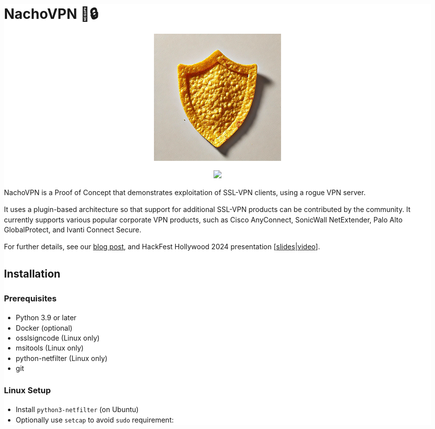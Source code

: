 # NachoVPN 🌮🔒

<p align="center">
    <img src="logo.png">
</p>

<p align="center">
    <a href="LICENSE" alt="License: MIT">
        <img src="https://img.shields.io/badge/License-MIT-yellow.svg" /></a>
</p>

NachoVPN is a Proof of Concept that demonstrates exploitation of SSL-VPN clients, using a rogue VPN server.

It uses a plugin-based architecture so that support for additional SSL-VPN products can be contributed by the community. It currently supports various popular corporate VPN products, such as Cisco AnyConnect, SonicWall NetExtender, Palo Alto GlobalProtect, and Ivanti Connect Secure.

For further details, see our [blog post](https://blog.amberwolf.com/blog/2024/november/introducing-nachovpn---one-vpn-server-to-pwn-them-all/), and HackFest Hollywood 2024 presentation [[slides](https://github.com/AmberWolfCyber/presentations/blob/main/2024/Very%20Pwnable%20Networks%20-%20HackFest%20Hollywood%202024.pdf)|[video](https://www.youtube.com/watch?v=-MZfkmcZRVg)].

## Installation

### Prerequisites

* Python 3.9 or later
* Docker (optional)
* osslsigncode (Linux only)
* msitools (Linux only)
* python-netfilter (Linux only)
* git

### Linux Setup

* Install `python3-netfilter` (on Ubuntu)
* Optionally use `setcap` to avoid `sudo` requirement:
